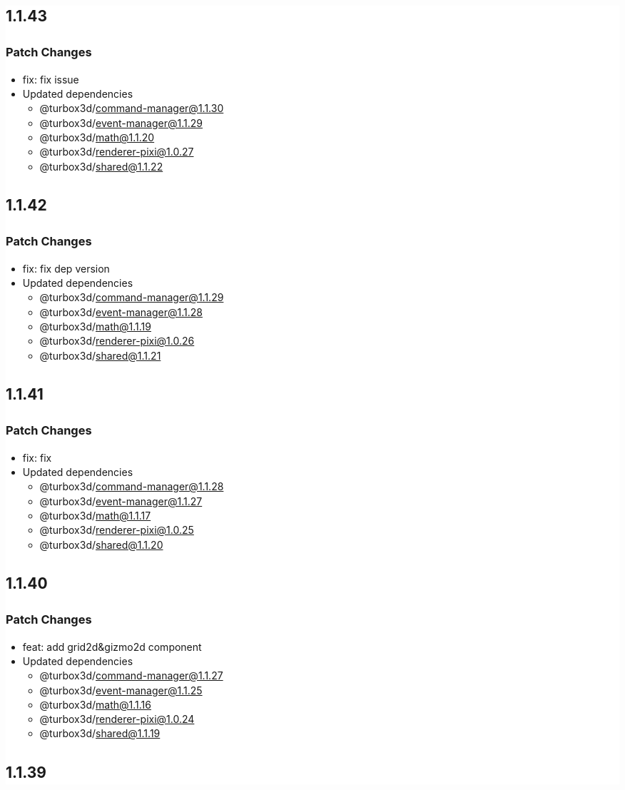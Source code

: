 ## 1.1.43

### Patch Changes

- fix: fix issue
- Updated dependencies
  - @turbox3d/command-manager@1.1.30
  - @turbox3d/event-manager@1.1.29
  - @turbox3d/math@1.1.20
  - @turbox3d/renderer-pixi@1.0.27
  - @turbox3d/shared@1.1.22

## 1.1.42

### Patch Changes

- fix: fix dep version
- Updated dependencies
  - @turbox3d/command-manager@1.1.29
  - @turbox3d/event-manager@1.1.28
  - @turbox3d/math@1.1.19
  - @turbox3d/renderer-pixi@1.0.26
  - @turbox3d/shared@1.1.21

## 1.1.41

### Patch Changes

- fix: fix
- Updated dependencies
  - @turbox3d/command-manager@1.1.28
  - @turbox3d/event-manager@1.1.27
  - @turbox3d/math@1.1.17
  - @turbox3d/renderer-pixi@1.0.25
  - @turbox3d/shared@1.1.20

## 1.1.40

### Patch Changes

- feat: add grid2d&gizmo2d component
- Updated dependencies
  - @turbox3d/command-manager@1.1.27
  - @turbox3d/event-manager@1.1.25
  - @turbox3d/math@1.1.16
  - @turbox3d/renderer-pixi@1.0.24
  - @turbox3d/shared@1.1.19

## 1.1.39
